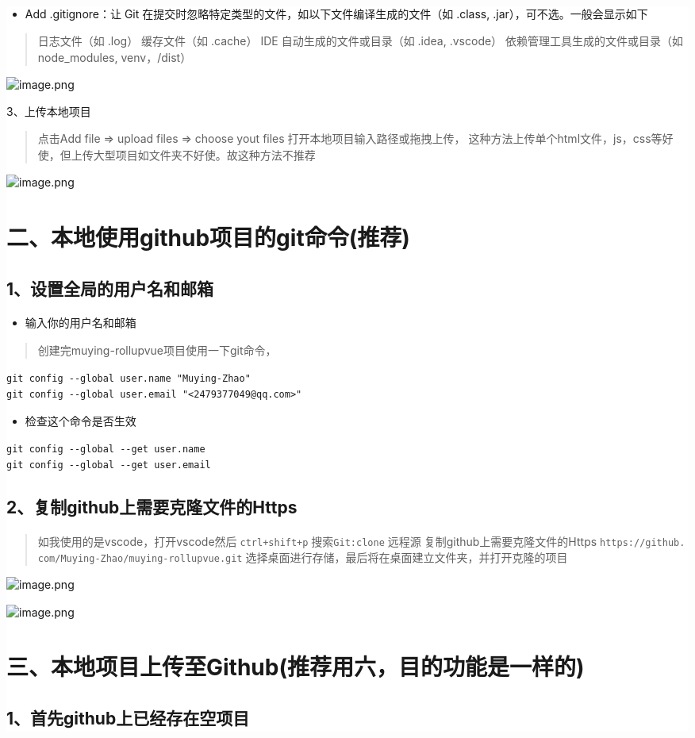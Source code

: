 *   Add .gitignore：让 Git 在提交时忽略特定类型的文件，如以下文件编译生成的文件（如 .class, .jar），可不选。一般会显示如下

> 日志文件（如 .log）
> 缓存文件（如 .cache）
> IDE 自动生成的文件或目录（如 .idea, .vscode）
> 依赖管理工具生成的文件或目录（如 node\_modules, venv，/dist）

![image.png](https://bbs-img.huaweicloud.com/blogs/img/20240419/1713522382207712324.png)

3、上传本地项目

> 点击Add file => upload files => choose yout files
> 打开本地项目输入路径或拖拽上传，
> 这种方法上传单个html文件，js，css等好使，但上传大型项目如文件夹不好使。故这种方法不推荐

![image.png](https://bbs-img.huaweicloud.com/blogs/img/20240419/1713523272327980090.png)

# 二、本地使用github项目的git命令(推荐)

## 1、设置全局的用户名和邮箱

* 输入你的用户名和邮箱

> 创建完muying-rollupvue项目使用一下git命令，

```shell
git config --global user.name "Muying-Zhao"
git config --global user.email "<2479377049@qq.com>"
```

*   检查这个命令是否生效

```shell
git config --global --get user.name
git config --global --get user.email
```

## 2、复制github上需要克隆文件的Https

> 如我使用的是vscode，打开vscode然后
> `ctrl+shift+p` 搜索`Git:clone` 远程源
> 复制github上需要克隆文件的Https
> `https://github.com/Muying-Zhao/muying-rollupvue.git`
> 选择桌面进行存储，最后将在桌面建立文件夹，并打开克隆的项目

![image.png](https://bbs-img.huaweicloud.com/blogs/img/20240419/1713524482406589830.png)

![image.png](https://bbs-img.huaweicloud.com/blogs/img/20240419/1713524702791945209.png)

# 三、本地项目上传至Github(推荐用六，目的功能是一样的)

## 1、首先github上已经存在空项目
